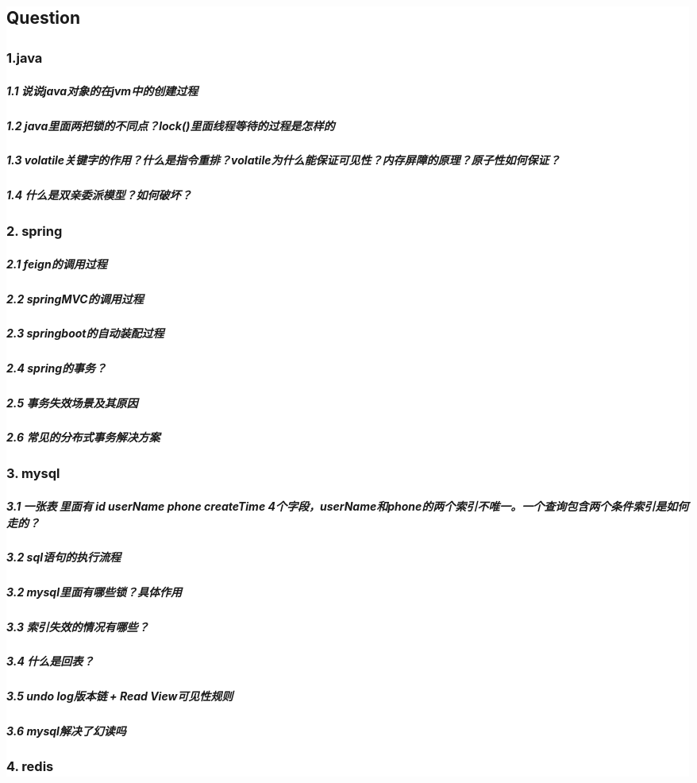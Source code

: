 ## Question



### 1.java

##### 1.1 说说java对象的在jvm中的创建过程

##### 1.2 java里面两把锁的不同点？lock()里面线程等待的过程是怎样的

##### 1.3 volatile关键字的作用？什么是指令重排？volatile为什么能保证可见性？内存屏障的原理？原子性如何保证？

##### 1.4 什么是双亲委派模型？如何破坏？



### 2. spring

##### 2.1 feign的调用过程

##### 2.2 springMVC的调用过程

##### 2.3 springboot的自动装配过程

##### 2.4 spring的事务？

##### 2.5 事务失效场景及其原因

##### 2.6 常见的分布式事务解决方案





### 3. mysql

##### 3.1 一张表 里面有 id userName phone createTime 4个字段，userName和phone的两个索引不唯一。一个查询包含两个条件索引是如何走的？

##### 3.2 sql语句的执行流程

##### 3.2 mysql里面有哪些锁？具体作用

##### 3.3 索引失效的情况有哪些？

##### 3.4 什么是回表？

##### 3.5 undo log版本链 + Read View可见性规则

##### 3.6 mysql解决了幻读吗



### 4. redis
